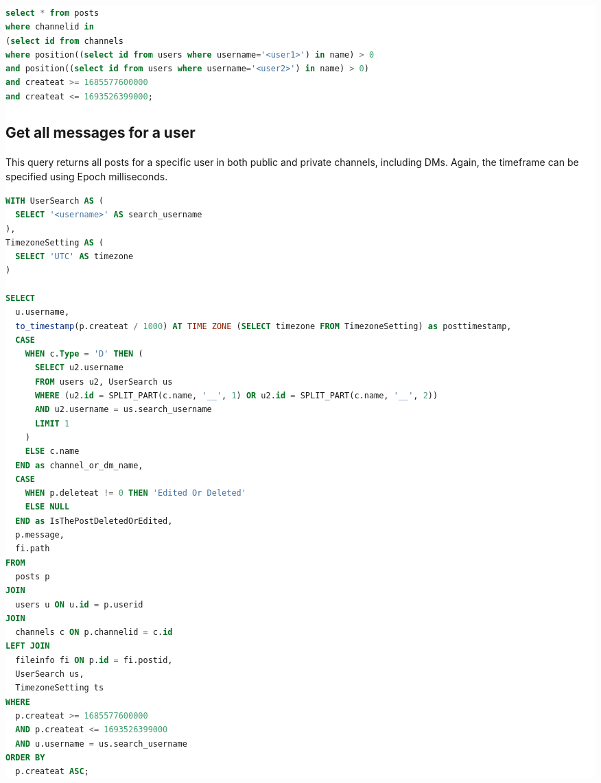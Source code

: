 ```sql
select * from posts 
where channelid in
(select id from channels 
where position((select id from users where username='<user1>') in name) > 0
and position((select id from users where username='<user2>') in name) > 0)
and createat >= 1685577600000
and createat <= 1693526399000;
```

## Get all messages for a user

This query returns all posts for a specific user in both public and private channels, including DMs.  Again, the timeframe can be specified using Epoch milliseconds.

```sql
WITH UserSearch AS (
  SELECT '<username>' AS search_username
),
TimezoneSetting AS (
  SELECT 'UTC' AS timezone
)

SELECT
  u.username,
  to_timestamp(p.createat / 1000) AT TIME ZONE (SELECT timezone FROM TimezoneSetting) as posttimestamp,
  CASE
    WHEN c.Type = 'D' THEN (
      SELECT u2.username
      FROM users u2, UserSearch us
      WHERE (u2.id = SPLIT_PART(c.name, '__', 1) OR u2.id = SPLIT_PART(c.name, '__', 2))
      AND u2.username = us.search_username
      LIMIT 1
    )
    ELSE c.name
  END as channel_or_dm_name,
  CASE
    WHEN p.deleteat != 0 THEN 'Edited Or Deleted'
    ELSE NULL
  END as IsThePostDeletedOrEdited,
  p.message,
  fi.path
FROM
  posts p
JOIN
  users u ON u.id = p.userid
JOIN
  channels c ON p.channelid = c.id
LEFT JOIN
  fileinfo fi ON p.id = fi.postid,
  UserSearch us,
  TimezoneSetting ts
WHERE
  p.createat >= 1685577600000
  AND p.createat <= 1693526399000
  AND u.username = us.search_username
ORDER BY
  p.createat ASC;
```
